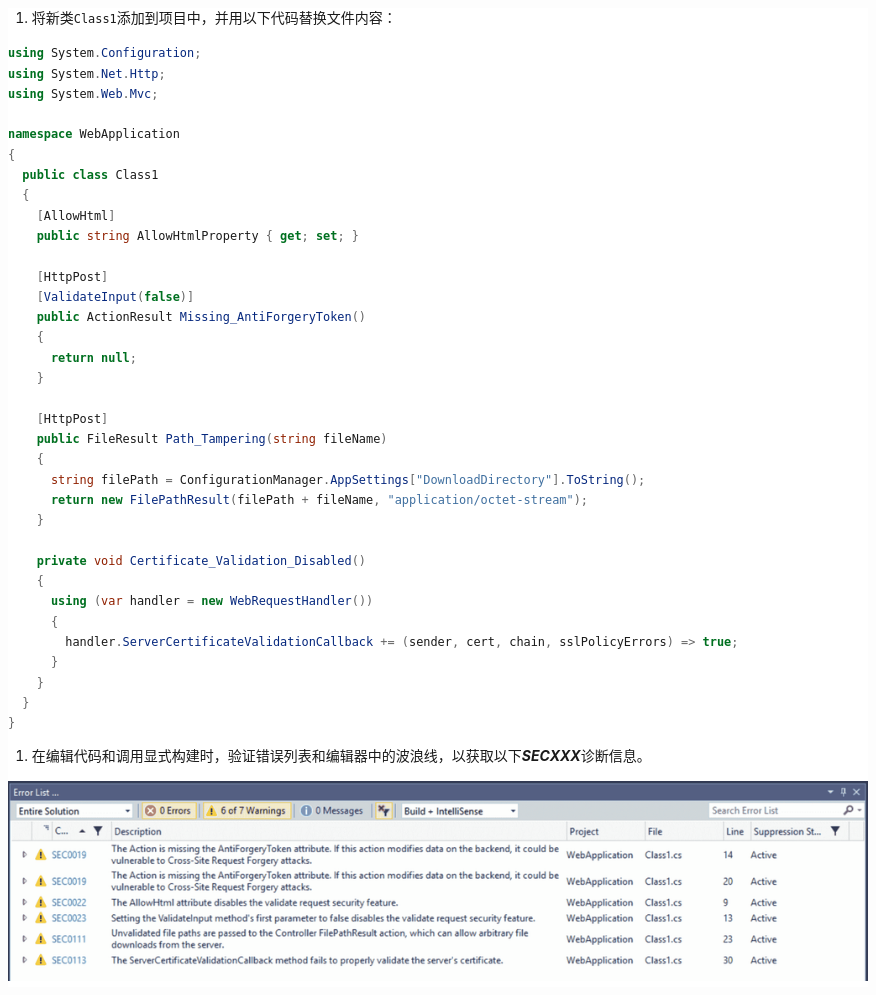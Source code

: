 1.  将新类`Class1`添加到项目中，并用以下代码替换文件内容：

```cs
using System.Configuration;
using System.Net.Http;
using System.Web.Mvc;

namespace WebApplication
{
  public class Class1
  {
    [AllowHtml]
    public string AllowHtmlProperty { get; set; }

    [HttpPost]
    [ValidateInput(false)]
    public ActionResult Missing_AntiForgeryToken()
    {
      return null;
    }

    [HttpPost]
    public FileResult Path_Tampering(string fileName)
    {
      string filePath = ConfigurationManager.AppSettings["DownloadDirectory"].ToString();
      return new FilePathResult(filePath + fileName, "application/octet-stream");
    }

    private void Certificate_Validation_Disabled()
    {
      using (var handler = new WebRequestHandler())
      {
        handler.ServerCertificateValidationCallback += (sender, cert, chain, sslPolicyErrors) => true;
      }
    }
  }
}

```

1.  在编辑代码和调用显式构建时，验证错误列表和编辑器中的波浪线，以获取以下***SECXXX***诊断信息。

![](img/f3b71eb8-5d9b-4ad0-a35e-4f530a1c744b.png)
